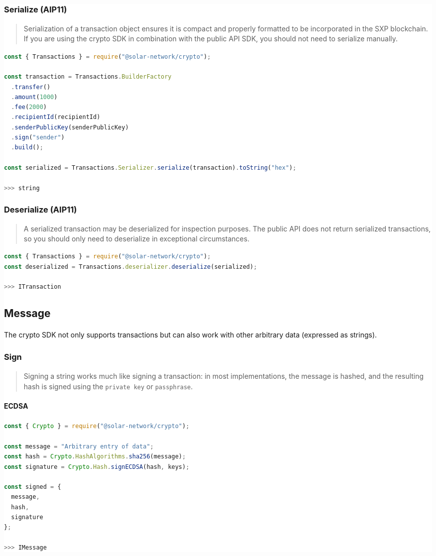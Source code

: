 ### Serialize (AIP11)

> Serialization of a transaction object ensures it is compact and properly formatted to be incorporated in the SXP blockchain. If you are using the crypto SDK in combination with the public API SDK, you should not need to serialize manually.

```typescript
const { Transactions } = require("@solar-network/crypto");

const transaction = Transactions.BuilderFactory
  .transfer()
  .amount(1000)
  .fee(2000)
  .recipientId(recipientId)
  .senderPublicKey(senderPublicKey)
  .sign("sender")
  .build();

const serialized = Transactions.Serializer.serialize(transaction).toString("hex");

>>> string
```

### Deserialize (AIP11)

> A serialized transaction may be deserialized for inspection purposes. The public API does not return serialized transactions, so you should only need to deserialize in exceptional circumstances.

```typescript
const { Transactions } = require("@solar-network/crypto");
const deserialized = Transactions.deserializer.deserialize(serialized);

>>> ITransaction
```

## Message

The crypto SDK not only supports transactions but can also work with other arbitrary data (expressed as strings).

### Sign

> Signing a string works much like signing a transaction: in most implementations, the message is hashed, and the resulting hash is signed using the `private key` or `passphrase`.

#### ECDSA

```typescript
const { Crypto } = require("@solar-network/crypto");

const message = "Arbitrary entry of data";
const hash = Crypto.HashAlgorithms.sha256(message);
const signature = Crypto.Hash.signECDSA(hash, keys);

const signed = {
  message,
  hash,
  signature
};

>>> IMessage
```

